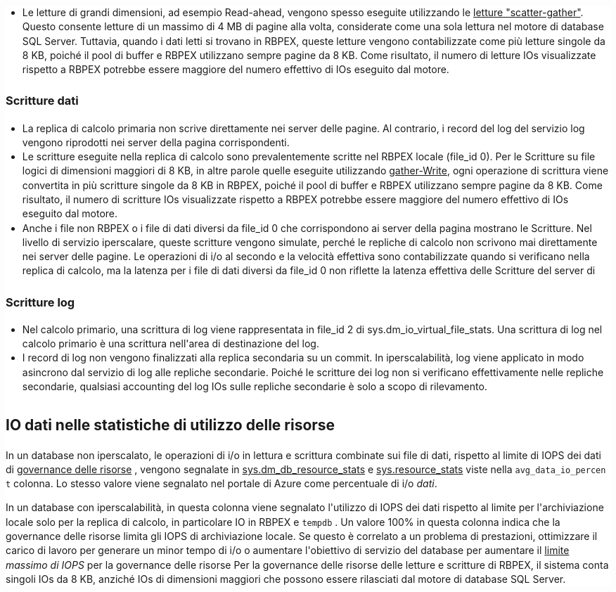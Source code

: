 - Le letture di grandi dimensioni, ad esempio Read-ahead, vengono spesso eseguite utilizzando le [letture "scatter-gather"](/sql/relational-databases/reading-pages/). Questo consente letture di un massimo di 4 MB di pagine alla volta, considerate come una sola lettura nel motore di database SQL Server. Tuttavia, quando i dati letti si trovano in RBPEX, queste letture vengono contabilizzate come più letture singole da 8 KB, poiché il pool di buffer e RBPEX utilizzano sempre pagine da 8 KB. Come risultato, il numero di letture IOs visualizzate rispetto a RBPEX potrebbe essere maggiore del numero effettivo di IOs eseguito dal motore.

### <a name="data-writes"></a>Scritture dati

- La replica di calcolo primaria non scrive direttamente nei server delle pagine. Al contrario, i record del log del servizio log vengono riprodotti nei server della pagina corrispondenti.
- Le scritture eseguite nella replica di calcolo sono prevalentemente scritte nel RBPEX locale (file_id 0). Per le Scritture su file logici di dimensioni maggiori di 8 KB, in altre parole quelle eseguite utilizzando [gather-Write](/sql/relational-databases/writing-pages/), ogni operazione di scrittura viene convertita in più scritture singole da 8 KB in RBPEX, poiché il pool di buffer e RBPEX utilizzano sempre pagine da 8 KB. Come risultato, il numero di scritture IOs visualizzate rispetto a RBPEX potrebbe essere maggiore del numero effettivo di IOs eseguito dal motore.
- Anche i file non RBPEX o i file di dati diversi da file_id 0 che corrispondono ai server della pagina mostrano le Scritture. Nel livello di servizio iperscalare, queste scritture vengono simulate, perché le repliche di calcolo non scrivono mai direttamente nei server delle pagine. Le operazioni di i/o al secondo e la velocità effettiva sono contabilizzate quando si verificano nella replica di calcolo, ma la latenza per i file di dati diversi da file_id 0 non riflette la latenza effettiva delle Scritture del server di

### <a name="log-writes"></a>Scritture log

- Nel calcolo primario, una scrittura di log viene rappresentata in file_id 2 di sys.dm_io_virtual_file_stats. Una scrittura di log nel calcolo primario è una scrittura nell'area di destinazione del log.
- I record di log non vengono finalizzati alla replica secondaria su un commit. In iperscalabilità, log viene applicato in modo asincrono dal servizio di log alle repliche secondarie. Poiché le scritture dei log non si verificano effettivamente nelle repliche secondarie, qualsiasi accounting del log IOs sulle repliche secondarie è solo a scopo di rilevamento.

## <a name="data-io-in-resource-utilization-statistics"></a>IO dati nelle statistiche di utilizzo delle risorse

In un database non iperscalato, le operazioni di i/o in lettura e scrittura combinate sui file di dati, rispetto al limite di IOPS dei dati di [governance delle risorse](./resource-limits-logical-server.md#resource-governance) , vengono segnalate in [sys.dm_db_resource_stats](/sql/relational-databases/system-dynamic-management-views/sys-dm-db-resource-stats-azure-sql-database) e [sys.resource_stats](/sql/relational-databases/system-catalog-views/sys-resource-stats-azure-sql-database) viste nella `avg_data_io_percent` colonna. Lo stesso valore viene segnalato nel portale di Azure come percentuale di i/o _dati_.

In un database con iperscalabilità, in questa colonna viene segnalato l'utilizzo di IOPS dei dati rispetto al limite per l'archiviazione locale solo per la replica di calcolo, in particolare IO in RBPEX e `tempdb` . Un valore 100% in questa colonna indica che la governance delle risorse limita gli IOPS di archiviazione locale. Se questo è correlato a un problema di prestazioni, ottimizzare il carico di lavoro per generare un minor tempo di i/o o aumentare l'obiettivo di servizio del database per aumentare il [limite](resource-limits-vcore-single-databases.md) _massimo di IOPS_ per la governance delle risorse Per la governance delle risorse delle letture e scritture di RBPEX, il sistema conta singoli IOs da 8 KB, anziché IOs di dimensioni maggiori che possono essere rilasciati dal motore di database SQL Server.
